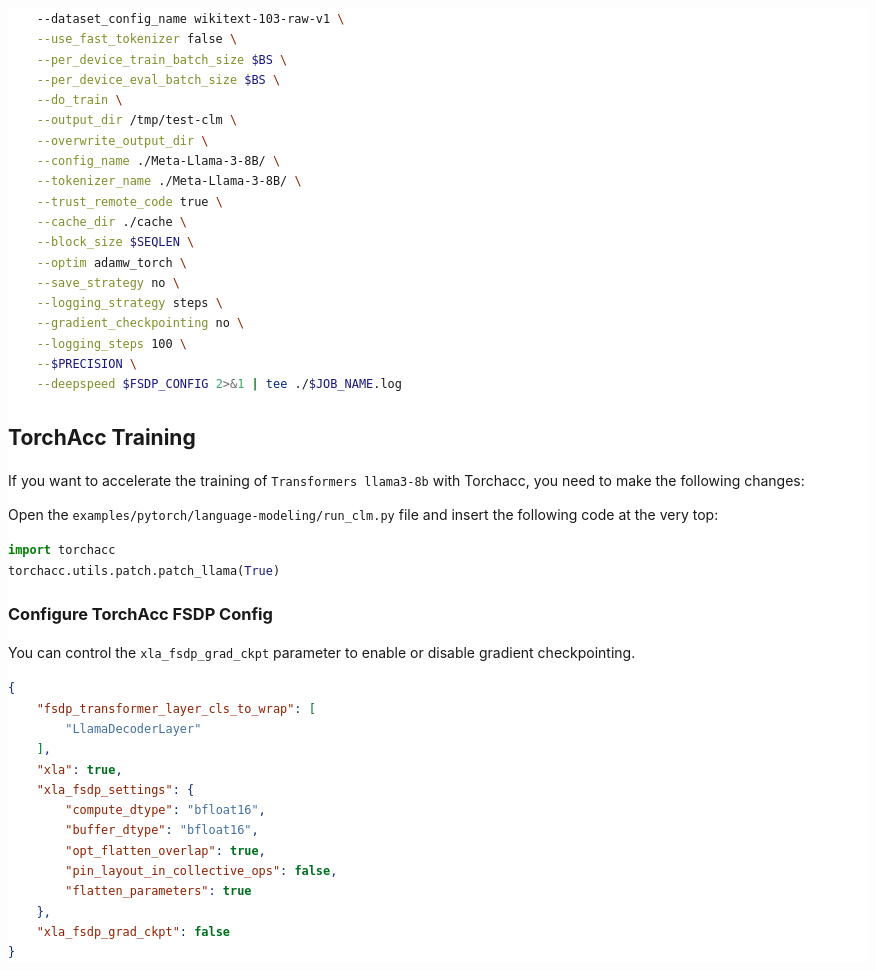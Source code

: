 ```bash
    --dataset_config_name wikitext-103-raw-v1 \
    --use_fast_tokenizer false \
    --per_device_train_batch_size $BS \
    --per_device_eval_batch_size $BS \
    --do_train \
    --output_dir /tmp/test-clm \
    --overwrite_output_dir \
    --config_name ./Meta-Llama-3-8B/ \
    --tokenizer_name ./Meta-Llama-3-8B/ \
    --trust_remote_code true \
    --cache_dir ./cache \
    --block_size $SEQLEN \
    --optim adamw_torch \
    --save_strategy no \
    --logging_strategy steps \
    --gradient_checkpointing no \
    --logging_steps 100 \
    --$PRECISION \
    --deepspeed $FSDP_CONFIG 2>&1 | tee ./$JOB_NAME.log
```

## TorchAcc Training

If you want to accelerate the training of `Transformers llama3-8b` with Torchacc, you need to make the following changes:

Open the `examples/pytorch/language-modeling/run_clm.py` file and insert the following code at the very top:

```python
import torchacc
torchacc.utils.patch.patch_llama(True)
```

### Configure TorchAcc FSDP Config

You can control the `xla_fsdp_grad_ckpt` parameter to enable or disable gradient checkpointing.

```json
{
    "fsdp_transformer_layer_cls_to_wrap": [
        "LlamaDecoderLayer"
    ],
    "xla": true,
    "xla_fsdp_settings": {
        "compute_dtype": "bfloat16",
        "buffer_dtype": "bfloat16",
        "opt_flatten_overlap": true,
        "pin_layout_in_collective_ops": false,
        "flatten_parameters": true
    },
    "xla_fsdp_grad_ckpt": false
}
```
